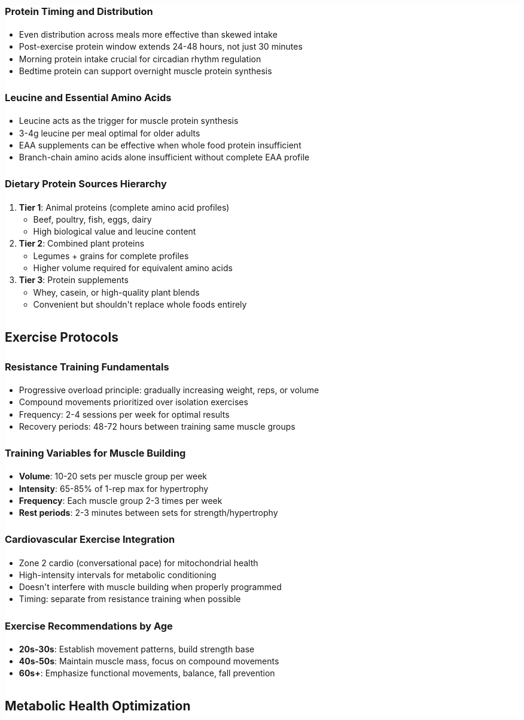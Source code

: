 ### Protein Timing and Distribution
- Even distribution across meals more effective than skewed intake
- Post-exercise protein window extends 24-48 hours, not just 30 minutes
- Morning protein intake crucial for circadian rhythm regulation
- Bedtime protein can support overnight muscle protein synthesis

### Leucine and Essential Amino Acids
- Leucine acts as the trigger for muscle protein synthesis
- 3-4g leucine per meal optimal for older adults
- EAA supplements can be effective when whole food protein insufficient
- Branch-chain amino acids alone insufficient without complete EAA profile

### Dietary Protein Sources Hierarchy
1. **Tier 1**: Animal proteins (complete amino acid profiles)
   - Beef, poultry, fish, eggs, dairy
   - High biological value and leucine content
2. **Tier 2**: Combined plant proteins
   - Legumes + grains for complete profiles
   - Higher volume required for equivalent amino acids
3. **Tier 3**: Protein supplements
   - Whey, casein, or high-quality plant blends
   - Convenient but shouldn't replace whole foods entirely

## Exercise Protocols

### Resistance Training Fundamentals
- Progressive overload principle: gradually increasing weight, reps, or volume
- Compound movements prioritized over isolation exercises
- Frequency: 2-4 sessions per week for optimal results
- Recovery periods: 48-72 hours between training same muscle groups

### Training Variables for Muscle Building
- **Volume**: 10-20 sets per muscle group per week
- **Intensity**: 65-85% of 1-rep max for hypertrophy
- **Frequency**: Each muscle group 2-3 times per week
- **Rest periods**: 2-3 minutes between sets for strength/hypertrophy

### Cardiovascular Exercise Integration
- Zone 2 cardio (conversational pace) for mitochondrial health
- High-intensity intervals for metabolic conditioning
- Doesn't interfere with muscle building when properly programmed
- Timing: separate from resistance training when possible

### Exercise Recommendations by Age
- **20s-30s**: Establish movement patterns, build strength base
- **40s-50s**: Maintain muscle mass, focus on compound movements
- **60s+**: Emphasize functional movements, balance, fall prevention

## Metabolic Health Optimization
